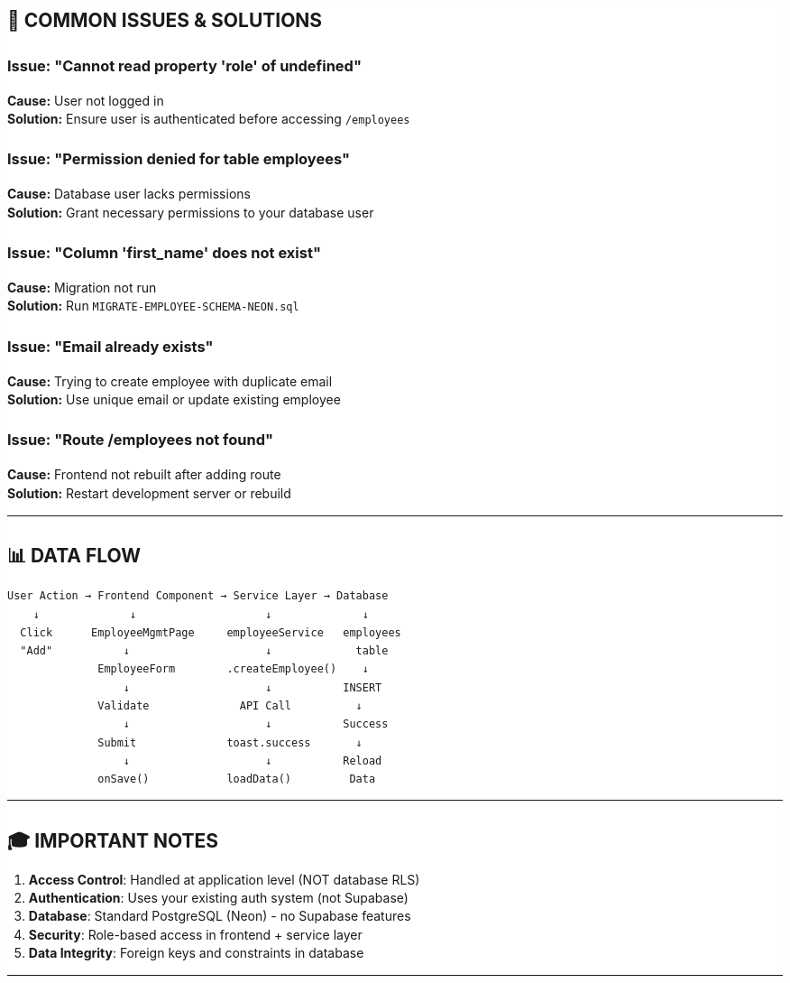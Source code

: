 
## 🐛 COMMON ISSUES & SOLUTIONS

### Issue: "Cannot read property 'role' of undefined"
**Cause:** User not logged in  
**Solution:** Ensure user is authenticated before accessing `/employees`

### Issue: "Permission denied for table employees"
**Cause:** Database user lacks permissions  
**Solution:** Grant necessary permissions to your database user

### Issue: "Column 'first_name' does not exist"
**Cause:** Migration not run  
**Solution:** Run `MIGRATE-EMPLOYEE-SCHEMA-NEON.sql`

### Issue: "Email already exists"
**Cause:** Trying to create employee with duplicate email  
**Solution:** Use unique email or update existing employee

### Issue: "Route /employees not found"
**Cause:** Frontend not rebuilt after adding route  
**Solution:** Restart development server or rebuild

---

## 📊 DATA FLOW

```
User Action → Frontend Component → Service Layer → Database
    ↓              ↓                    ↓              ↓
  Click      EmployeeMgmtPage     employeeService   employees
  "Add"           ↓                     ↓             table
              EmployeeForm        .createEmployee()    ↓
                  ↓                     ↓           INSERT
              Validate              API Call          ↓
                  ↓                     ↓           Success
              Submit              toast.success       ↓
                  ↓                     ↓           Reload
              onSave()            loadData()         Data
```

---

## 🎓 IMPORTANT NOTES

1. **Access Control**: Handled at application level (NOT database RLS)
2. **Authentication**: Uses your existing auth system (not Supabase)
3. **Database**: Standard PostgreSQL (Neon) - no Supabase features
4. **Security**: Role-based access in frontend + service layer
5. **Data Integrity**: Foreign keys and constraints in database

---